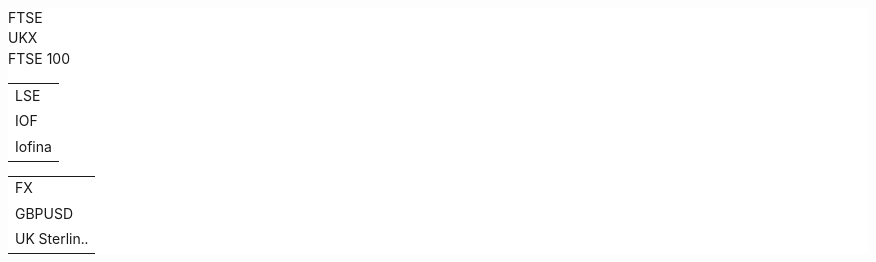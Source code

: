 <tbody>
<tr class="odd">
<td><div>
<span>FTSE</span>
</div></td>
</tr>
<tr class="even">
<td><div>
UKX
</div></td>
</tr>
<tr class="odd">
<td>FTSE 100</td>
</tr>
</tbody>
</table></td>
<td><table>
<colgroup>
<col width="100%" />
</colgroup>
<tbody>
<tr class="odd">
<td><div>
<span>LSE</span>
</div></td>
</tr>
<tr class="even">
<td><div>
IOF
</div></td>
</tr>
<tr class="odd">
<td>Iofina</td>
</tr>
</tbody>
</table></td>
<td><table>
<colgroup>
<col width="100%" />
</colgroup>
<tbody>
<tr class="odd">
<td><div>
<span>FX</span>
</div></td>
</tr>
<tr class="even">
<td><div>
GBPUSD
</div></td>
</tr>
<tr class="odd">
<td>UK Sterlin..</td>
</tr>
</tbody>
</table></td>
</tr>
</tbody>
</table>
